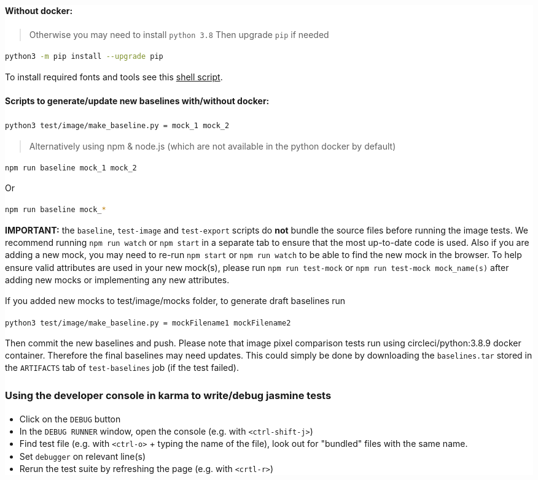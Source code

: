 #### Without docker:
> Otherwise you may need to install `python 3.8`
Then upgrade `pip` if needed
```sh
python3 -m pip install --upgrade pip
```

To install required fonts and tools see this [shell script](https://github.com/plotly/plotly.js/blob/master/.circleci/env_image.sh).

#### Scripts to generate/update new baselines with/without docker:
```sh
python3 test/image/make_baseline.py = mock_1 mock_2
```

> Alternatively using npm & node.js (which are not available in the python docker by default)

```sh
npm run baseline mock_1 mock_2
```

Or

```sh
npm run baseline mock_*
```

**IMPORTANT:** the `baseline`, `test-image` and `test-export` scripts do **not** bundle the source files before
running the image tests. We recommend running `npm run watch` or `npm start` in
a separate tab to ensure that the most up-to-date code is used.
Also if you are adding a new mock, you may need to re-run `npm start` or `npm run watch`
to be able to find the new mock in the browser.
To help ensure valid attributes are used in your new mock(s), please run `npm run test-mock`
or `npm run test-mock mock_name(s)` after adding new mocks or implementing any new attributes.

If you added new mocks to test/image/mocks folder, to generate draft baselines run
```sh
python3 test/image/make_baseline.py = mockFilename1 mockFilename2
```
Then commit the new baselines and push.
Please note that image pixel comparison tests run using circleci/python:3.8.9 docker container.
Therefore the final baselines may need updates.
This could simply be done by downloading the `baselines.tar` stored in the `ARTIFACTS` tab of `test-baselines` job (if the test failed).

### Using the developer console in karma to write/debug jasmine tests

- Click on the `DEBUG` button
- In the `DEBUG RUNNER` window, open the console (e.g. with `<ctrl-shift-j>`)
- Find test file (e.g. with `<ctrl-o>` + typing the name of the file), look out
  for "bundled" files with the same name.
- Set `debugger` on relevant line(s)
- Rerun the test suite by refreshing the page (e.g. with `<crtl-r>`)
